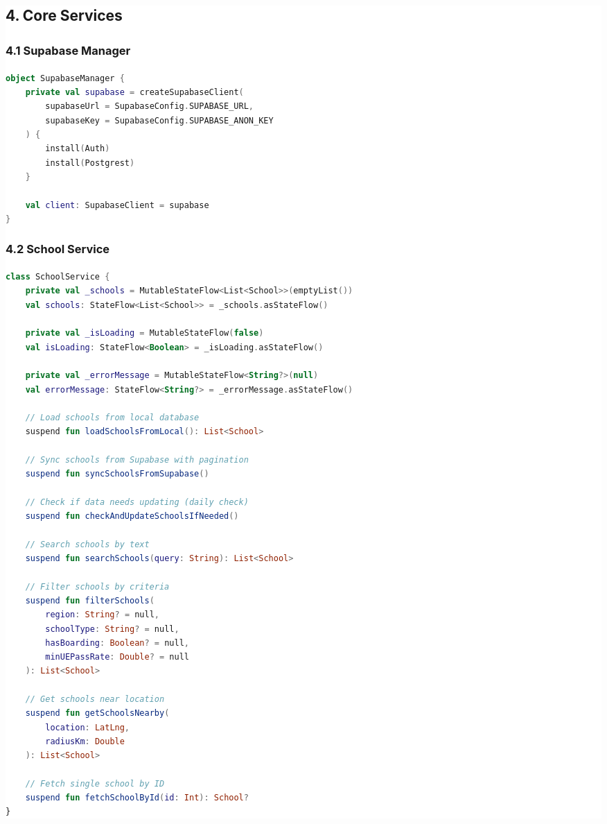 
## 4. Core Services

### 4.1 Supabase Manager

```kotlin
object SupabaseManager {
    private val supabase = createSupabaseClient(
        supabaseUrl = SupabaseConfig.SUPABASE_URL,
        supabaseKey = SupabaseConfig.SUPABASE_ANON_KEY
    ) {
        install(Auth)
        install(Postgrest)
    }

    val client: SupabaseClient = supabase
}
```

### 4.2 School Service

```kotlin
class SchoolService {
    private val _schools = MutableStateFlow<List<School>>(emptyList())
    val schools: StateFlow<List<School>> = _schools.asStateFlow()

    private val _isLoading = MutableStateFlow(false)
    val isLoading: StateFlow<Boolean> = _isLoading.asStateFlow()

    private val _errorMessage = MutableStateFlow<String?>(null)
    val errorMessage: StateFlow<String?> = _errorMessage.asStateFlow()

    // Load schools from local database
    suspend fun loadSchoolsFromLocal(): List<School>

    // Sync schools from Supabase with pagination
    suspend fun syncSchoolsFromSupabase()

    // Check if data needs updating (daily check)
    suspend fun checkAndUpdateSchoolsIfNeeded()

    // Search schools by text
    suspend fun searchSchools(query: String): List<School>

    // Filter schools by criteria
    suspend fun filterSchools(
        region: String? = null,
        schoolType: String? = null,
        hasBoarding: Boolean? = null,
        minUEPassRate: Double? = null
    ): List<School>

    // Get schools near location
    suspend fun getSchoolsNearby(
        location: LatLng,
        radiusKm: Double
    ): List<School>

    // Fetch single school by ID
    suspend fun fetchSchoolById(id: Int): School?
}
```
